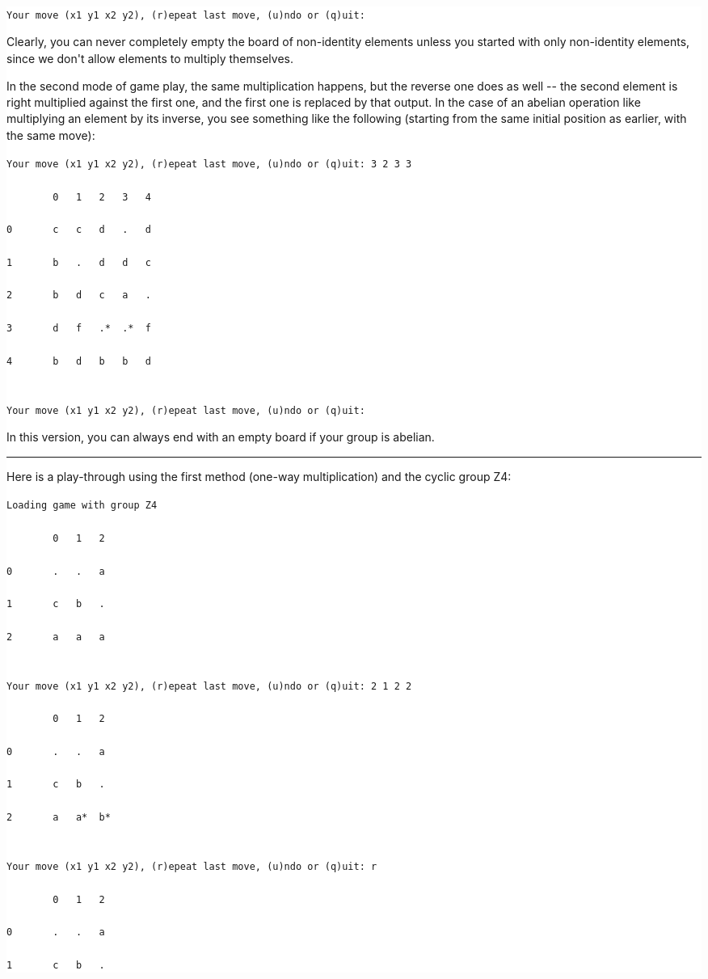 ```
Your move (x1 y1 x2 y2), (r)epeat last move, (u)ndo or (q)uit: 
```

Clearly, you can never completely empty the board of non-identity elements unless you started with only non-identity elements, since we don't allow elements to multiply themselves.

In the second mode of game play, the same multiplication happens, but the reverse one does as well -- the second element is right multiplied against the first one, and the first one is replaced by that output. In the case of an abelian operation like multiplying an element by its inverse, you see something like the following (starting from the same initial position as earlier, with the same move):

```
Your move (x1 y1 x2 y2), (r)epeat last move, (u)ndo or (q)uit: 3 2 3 3

		0	1	2	3	4	

0		c	c	d	.	d	

1		b	.	d	d	c	

2		b	d	c	a	.	

3		d	f	.*	.*	f	

4		b	d	b	b	d	


Your move (x1 y1 x2 y2), (r)epeat last move, (u)ndo or (q)uit: 
```
In this version, you can always end with an empty board if your group is abelian.

---

Here is a play-through using the first method (one-way multiplication) and the cyclic group Z4:

```
Loading game with group Z4

		0	1	2	

0		.	.	a	

1		c	b	.	

2		a	a	a	


Your move (x1 y1 x2 y2), (r)epeat last move, (u)ndo or (q)uit: 2 1 2 2

		0	1	2	

0		.	.	a	

1		c	b	.	

2		a	a*	b*	


Your move (x1 y1 x2 y2), (r)epeat last move, (u)ndo or (q)uit: r

		0	1	2	

0		.	.	a	

1		c	b	.	
```